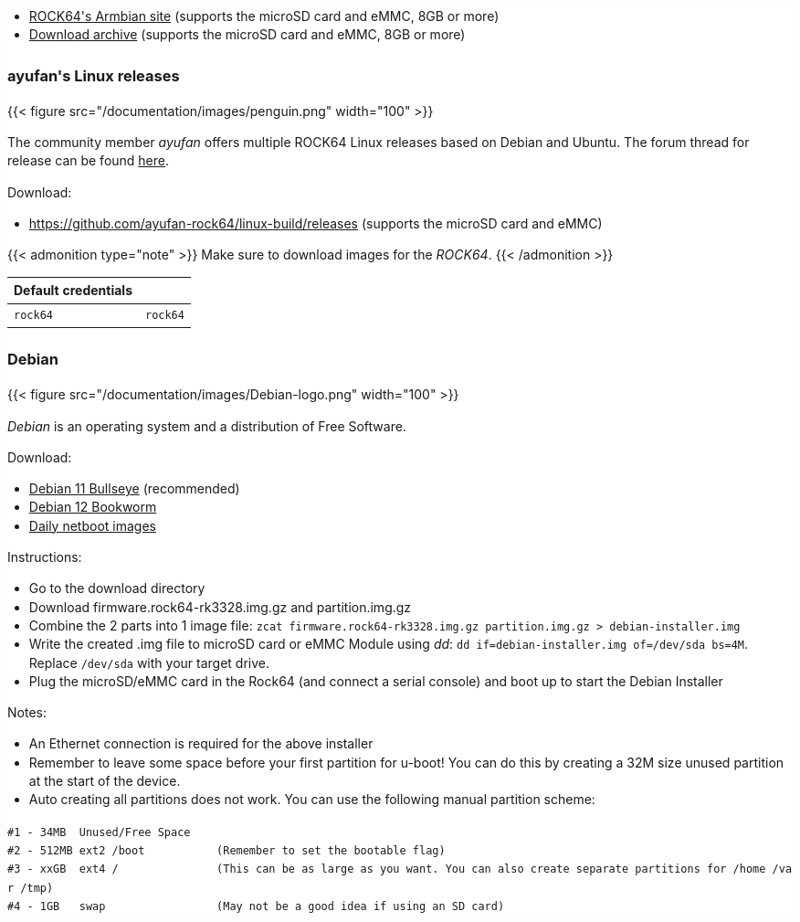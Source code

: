 * [ROCK64's Armbian site](https://www.armbian.com/rock64/) (supports the microSD card and eMMC, 8GB or more)
* [Download archive](https://armbian.tnahosting.net/archive/rock64/archive/) (supports the microSD card and eMMC, 8GB or more)

### ayufan's Linux releases

{{< figure src="/documentation/images/penguin.png" width="100" >}}

The community member _ayufan_ offers multiple ROCK64 Linux releases based on Debian and Ubuntu. The forum thread for release can be found [here](https://forum.pine64.org/showthread.php?tid=6309).

Download:

* https://github.com/ayufan-rock64/linux-build/releases (supports the microSD card and eMMC)

{{< admonition type="note" >}}
 Make sure to download images for the _ROCK64_.
{{< /admonition >}}

| Default credentials | |
| -------- | ------- |
| `rock64` | `rock64` |

### Debian

{{< figure src="/documentation/images/Debian-logo.png" width="100" >}}

*Debian* is an operating system and a distribution of Free Software.

Download:

* [Debian 11 Bullseye](https://deb.debian.org/debian/dists/bullseye/main/installer-arm64/current/images/netboot/SD-card-images/) (recommended)
* [Debian 12 Bookworm](https://deb.debian.org/debian/dists/bookworm/main/installer-arm64/current/images/netboot/SD-card-images/)
* [Daily netboot images](https://d-i.debian.org/daily-images/arm64/)

Instructions:

* Go to the download directory
* Download firmware.rock64-rk3328.img.gz and partition.img.gz
* Combine the 2 parts into 1 image file: `zcat firmware.rock64-rk3328.img.gz partition.img.gz > debian-installer.img`
* Write the created .img file to microSD card or eMMC Module using _dd_: `dd if=debian-installer.img of=/dev/sda bs=4M`. Replace `/dev/sda` with your target drive.
* Plug the microSD/eMMC card in the Rock64 (and connect a serial console) and boot up to start the Debian Installer

Notes:

* An Ethernet connection is required for the above installer
* Remember to leave some space before your first partition for u-boot! You can do this by creating a 32M size unused partition at the start of the device.
* Auto creating all partitions does not work. You can use the following manual partition scheme:

```
#1 - 34MB  Unused/Free Space
#2 - 512MB ext2 /boot           (Remember to set the bootable flag)
#3 - xxGB  ext4 /               (This can be as large as you want. You can also create separate partitions for /home /var /tmp)
#4 - 1GB   swap                 (May not be a good idea if using an SD card)
```
